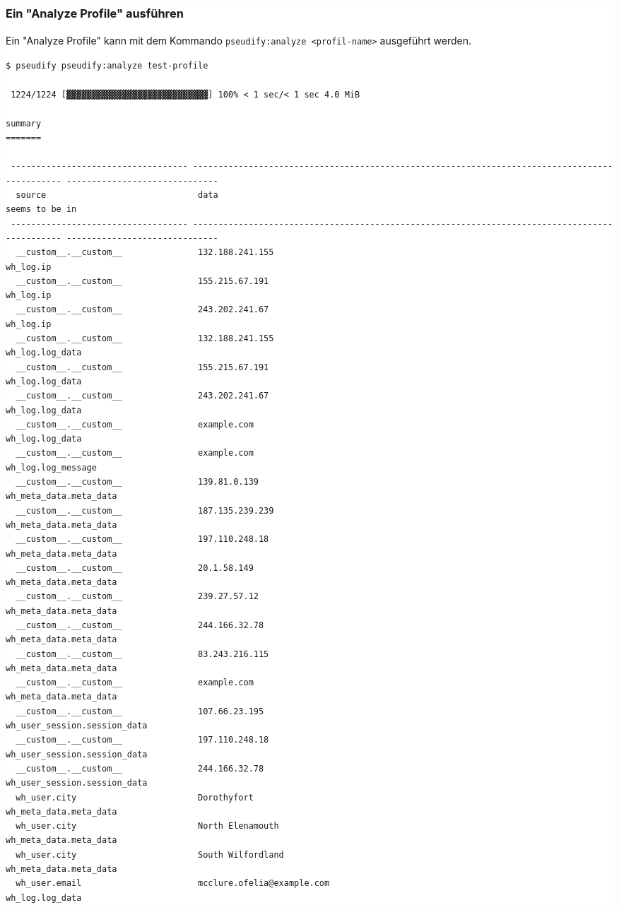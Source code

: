 ### Ein "Analyze Profile" ausführen

Ein "Analyze Profile" kann mit dem Kommando `pseudify:analyze <profil-name>` ausgeführt werden.

```shell
$ pseudify pseudify:analyze test-profile

 1224/1224 [▓▓▓▓▓▓▓▓▓▓▓▓▓▓▓▓▓▓▓▓▓▓▓▓▓▓▓▓] 100% < 1 sec/< 1 sec 4.0 MiB

summary
=======

 ----------------------------------- ---------------------------------------------------------------------------------------------- ------------------------------ 
  source                              data                                                                                           seems to be in                
 ----------------------------------- ---------------------------------------------------------------------------------------------- ------------------------------ 
  __custom__.__custom__               132.188.241.155                                                                                wh_log.ip                     
  __custom__.__custom__               155.215.67.191                                                                                 wh_log.ip                     
  __custom__.__custom__               243.202.241.67                                                                                 wh_log.ip                     
  __custom__.__custom__               132.188.241.155                                                                                wh_log.log_data               
  __custom__.__custom__               155.215.67.191                                                                                 wh_log.log_data               
  __custom__.__custom__               243.202.241.67                                                                                 wh_log.log_data               
  __custom__.__custom__               example.com                                                                                    wh_log.log_data               
  __custom__.__custom__               example.com                                                                                    wh_log.log_message            
  __custom__.__custom__               139.81.0.139                                                                                   wh_meta_data.meta_data        
  __custom__.__custom__               187.135.239.239                                                                                wh_meta_data.meta_data        
  __custom__.__custom__               197.110.248.18                                                                                 wh_meta_data.meta_data        
  __custom__.__custom__               20.1.58.149                                                                                    wh_meta_data.meta_data        
  __custom__.__custom__               239.27.57.12                                                                                   wh_meta_data.meta_data        
  __custom__.__custom__               244.166.32.78                                                                                  wh_meta_data.meta_data        
  __custom__.__custom__               83.243.216.115                                                                                 wh_meta_data.meta_data        
  __custom__.__custom__               example.com                                                                                    wh_meta_data.meta_data        
  __custom__.__custom__               107.66.23.195                                                                                  wh_user_session.session_data  
  __custom__.__custom__               197.110.248.18                                                                                 wh_user_session.session_data  
  __custom__.__custom__               244.166.32.78                                                                                  wh_user_session.session_data  
  wh_user.city                        Dorothyfort                                                                                    wh_meta_data.meta_data        
  wh_user.city                        North Elenamouth                                                                               wh_meta_data.meta_data        
  wh_user.city                        South Wilfordland                                                                              wh_meta_data.meta_data        
  wh_user.email                       mcclure.ofelia@example.com                                                                     wh_log.log_data               
```
